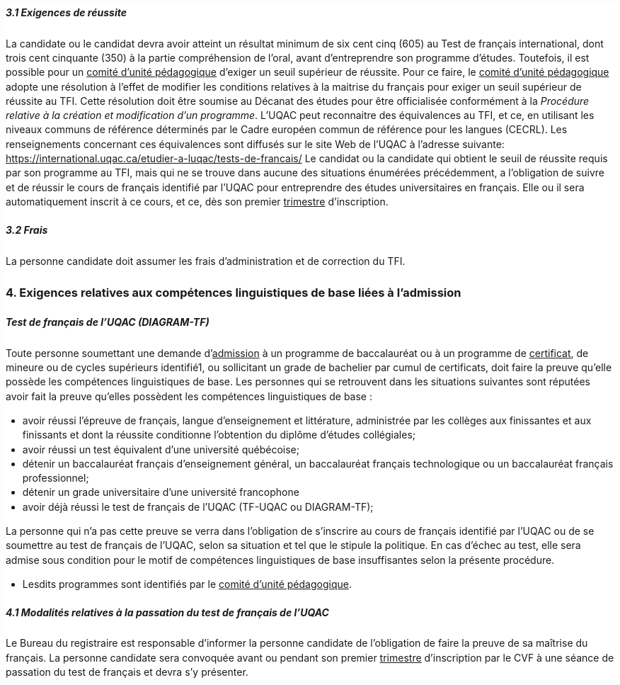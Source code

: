 
##### 3.1 Exigences de réussite
La candidate ou le candidat devra avoir atteint un résultat minimum de six cent cinq (605) au Test de français international, dont trois cent cinquante (350) à la partie compréhension de l’oral, avant d’entreprendre son programme d’études.
Toutefois, il est possible pour un [comité d’unité pédagogique](https://www.uqac.ca/mgestion/chapitre-3/reglement-sur-les-programmes-detudes/procedure-relative-a-la-valorisation-du-francais/<https:/www.uqac.ca/mgestion/lexique/comite-dunite-pedagogique/>) d’exiger un seuil supérieur de réussite.
Pour ce faire, le [comité d’unité pédagogique](https://www.uqac.ca/mgestion/chapitre-3/reglement-sur-les-programmes-detudes/procedure-relative-a-la-valorisation-du-francais/<https:/www.uqac.ca/mgestion/lexique/comite-dunite-pedagogique/>) adopte une résolution à l’effet de modifier les conditions relatives à la maitrise du français pour exiger un seuil supérieur de réussite au TFI. Cette résolution doit être soumise au Décanat des études pour être officialisée conformément à la _Procédure relative à la création et modification d’un programme_.
L’UQAC peut reconnaitre des équivalences au TFI, et ce, en utilisant les niveaux communs de référence déterminés par le Cadre européen commun de référence pour les langues (CECRL). Les renseignements concernant ces équivalences sont diffusés sur le site Web de l’UQAC à l’adresse suivante: <https://international.uqac.ca/etudier-a-luqac/tests-de-francais/>
Le candidat ou la candidate qui obtient le seuil de réussite requis par son programme au TFI, mais qui ne se trouve dans aucune des situations énumérées précédemment, a l’obligation de suivre et de réussir le cours de français identifié par l’UQAC pour entreprendre des études universitaires en français. Elle ou il sera automatiquement inscrit à ce cours, et ce, dès son premier [trimestre](https://www.uqac.ca/mgestion/chapitre-3/reglement-sur-les-programmes-detudes/procedure-relative-a-la-valorisation-du-francais/<https:/www.uqac.ca/mgestion/lexique/trimestre/>) d’inscription.
##### 3.2 Frais
La personne candidate doit assumer les frais d’administration et de correction du TFI.
### 4. Exigences relatives aux compétences linguistiques de base liées à l’admission
##### Test de français de l’UQAC (DIAGRAM-TF)
Toute personne soumettant une demande d’[admission](https://www.uqac.ca/mgestion/chapitre-3/reglement-sur-les-programmes-detudes/procedure-relative-a-la-valorisation-du-francais/<https:/www.uqac.ca/mgestion/lexique/admission/>) à un programme de baccalauréat ou à un programme de [certificat](https://www.uqac.ca/mgestion/chapitre-3/reglement-sur-les-programmes-detudes/procedure-relative-a-la-valorisation-du-francais/<https:/www.uqac.ca/mgestion/lexique/certificat/>), de mineure ou de cycles supérieurs identifié1, ou sollicitant un grade de bachelier par cumul de certificats, doit faire la preuve qu’elle possède les compétences linguistiques de base.
Les personnes qui se retrouvent dans les situations suivantes sont réputées avoir fait la preuve qu’elles possèdent les compétences linguistiques de base :
  * avoir réussi l’épreuve de français, langue d’enseignement et littérature, administrée par les collèges aux finissantes et aux finissants et dont la réussite conditionne l’obtention du diplôme d’études collégiales;
  * avoir réussi un test équivalent d’une université québécoise;
  * détenir un baccalauréat français d’enseignement général, un baccalauréat français technologique ou un baccalauréat français professionnel;
  * détenir un grade universitaire d’une université francophone
  * avoir déjà réussi le test de français de l’UQAC (TF-UQAC ou DIAGRAM-TF);


La personne qui n’a pas cette preuve se verra dans l’obligation de s’inscrire au cours de français identifié par l’UQAC ou de se soumettre au test de français de l’UQAC, selon sa situation et tel que le stipule la politique. En cas d’échec au test, elle sera admise sous condition pour le motif de compétences linguistiques de base insuffisantes selon la présente procédure.
* Lesdits programmes sont identifiés par le [comité d’unité pédagogique](https://www.uqac.ca/mgestion/chapitre-3/reglement-sur-les-programmes-detudes/procedure-relative-a-la-valorisation-du-francais/<https:/www.uqac.ca/mgestion/lexique/comite-dunite-pedagogique/>).
##### 4.1 Modalités relatives à la passation du test de français de l’UQAC
Le Bureau du registraire est responsable d’informer la personne candidate de l’obligation de faire la preuve de sa maîtrise du français. La personne candidate sera convoquée avant ou pendant son premier [trimestre](https://www.uqac.ca/mgestion/chapitre-3/reglement-sur-les-programmes-detudes/procedure-relative-a-la-valorisation-du-francais/<https:/www.uqac.ca/mgestion/lexique/trimestre/>) d’inscription par le CVF à une séance de passation du test de français et devra s’y présenter.